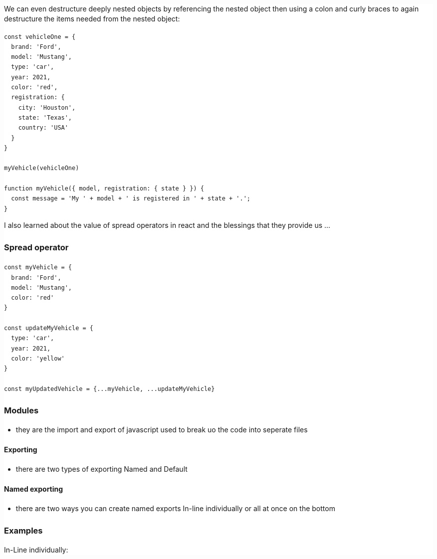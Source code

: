 ```
```
We can even destructure deeply nested objects by referencing the nested object then using a colon and curly braces to again destructure the items needed from the nested object:
```
const vehicleOne = {
  brand: 'Ford',
  model: 'Mustang',
  type: 'car',
  year: 2021, 
  color: 'red',
  registration: {
    city: 'Houston',
    state: 'Texas',
    country: 'USA'
  }
}

myVehicle(vehicleOne)

function myVehicle({ model, registration: { state } }) {
  const message = 'My ' + model + ' is registered in ' + state + '.';
}
```
I also learned about the value of spread operators in react and the blessings that they provide us ...
### Spread operator 
```
const myVehicle = {
  brand: 'Ford',
  model: 'Mustang',
  color: 'red'
}

const updateMyVehicle = {
  type: 'car',
  year: 2021, 
  color: 'yellow'
}

const myUpdatedVehicle = {...myVehicle, ...updateMyVehicle}
```
### Modules
- they are the import and export of javascript used to break uo the code into seperate files
#### Exporting
- there are two types of exporting Named and Default
#### Named exporting
- there are two ways you can create named exports In-line individually or all at once on the bottom
### Examples
In-Line individually:
